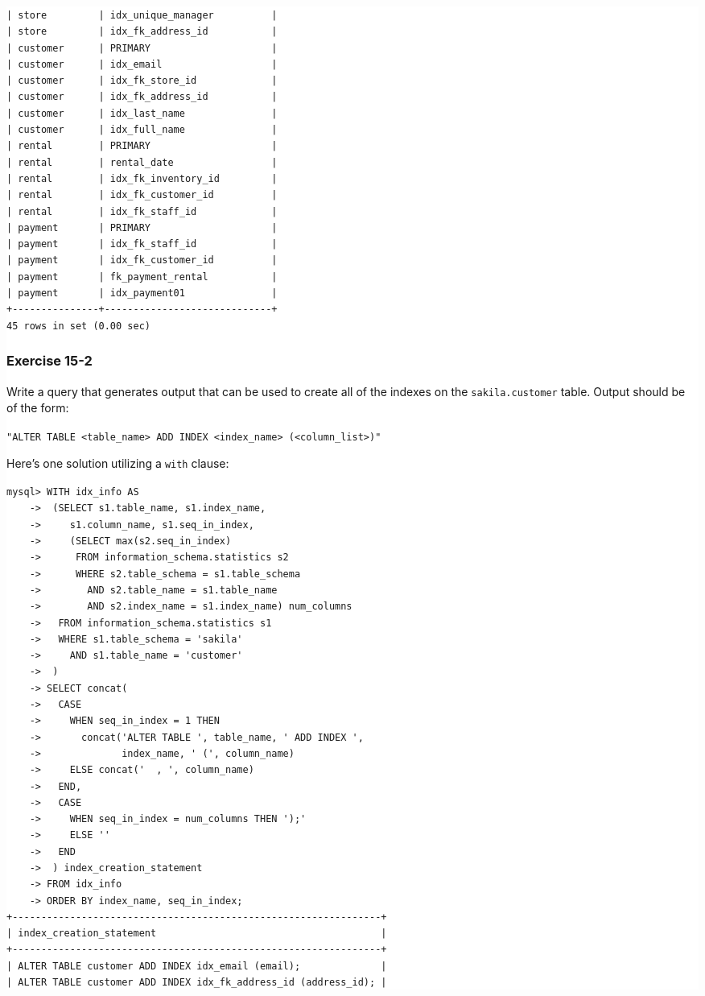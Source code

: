 ```
| store         | idx_unique_manager          |
| store         | idx_fk_address_id           |
| customer      | PRIMARY                     |
| customer      | idx_email                   |
| customer      | idx_fk_store_id             |
| customer      | idx_fk_address_id           |
| customer      | idx_last_name               |
| customer      | idx_full_name               |
| rental        | PRIMARY                     |
| rental        | rental_date                 |
| rental        | idx_fk_inventory_id         |
| rental        | idx_fk_customer_id          |
| rental        | idx_fk_staff_id             |
| payment       | PRIMARY                     |
| payment       | idx_fk_staff_id             |
| payment       | idx_fk_customer_id          |
| payment       | fk_payment_rental           |
| payment       | idx_payment01               |
+---------------+-----------------------------+
45 rows in set (0.00 sec)
```

### Exercise 15-2

Write a query that generates output that can be used to create all of the indexes on the `sakila.customer` table. Output should be of the form:

```
"ALTER TABLE <table_name> ADD INDEX <index_name> (<column_list>)"
```

Here’s one solution utilizing a `with` clause:

```
mysql> WITH idx_info AS
    ->  (SELECT s1.table_name, s1.index_name, 
    ->     s1.column_name, s1.seq_in_index,
    ->     (SELECT max(s2.seq_in_index) 
    ->      FROM information_schema.statistics s2
    ->      WHERE s2.table_schema = s1.table_schema
    ->        AND s2.table_name = s1.table_name
    ->        AND s2.index_name = s1.index_name) num_columns
    ->   FROM information_schema.statistics s1
    ->   WHERE s1.table_schema = 'sakila'
    ->     AND s1.table_name = 'customer'
    ->  )
    -> SELECT concat(
    ->   CASE
    ->     WHEN seq_in_index = 1 THEN
    ->       concat('ALTER TABLE ', table_name, ' ADD INDEX ', 
    ->              index_name, ' (', column_name)
    ->     ELSE concat('  , ', column_name)
    ->   END,
    ->   CASE
    ->     WHEN seq_in_index = num_columns THEN ');'
    ->     ELSE ''
    ->   END
    ->  ) index_creation_statement
    -> FROM idx_info
    -> ORDER BY index_name, seq_in_index;
+----------------------------------------------------------------+
| index_creation_statement                                       |
+----------------------------------------------------------------+
| ALTER TABLE customer ADD INDEX idx_email (email);              |
| ALTER TABLE customer ADD INDEX idx_fk_address_id (address_id); |
```